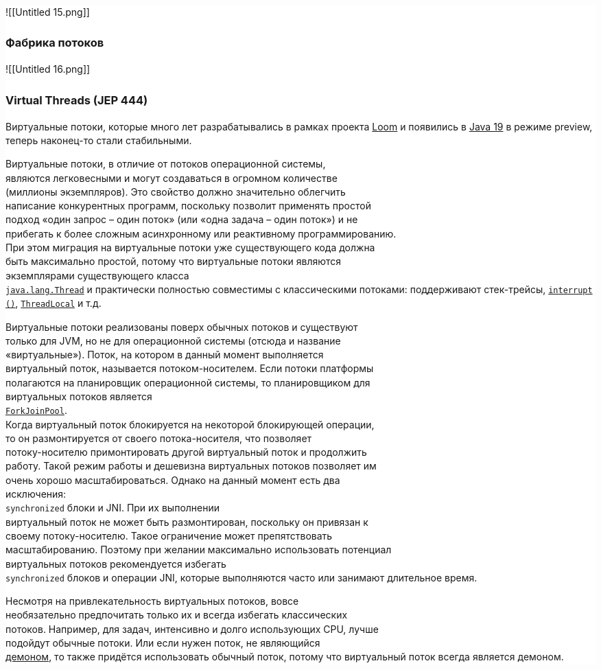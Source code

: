 ![[Untitled 15.png]]

### Фабрика потоков

![[Untitled 16.png]]

  

### Virtual Threads (JEP 444)

Виртуальные потоки, которые много лет разрабатывались в рамках проекта [Loom](https://openjdk.org/projects/loom/) и появились в [Java 19](https://openjdk.org/jeps/425) в режиме preview, теперь наконец-то стали стабильными.

Виртуальные потоки, в отличие от потоков операционной системы,  
являются легковесными и могут создаваться в огромном количестве  
(миллионы экземпляров). Это свойство должно значительно облегчить  
написание конкурентных программ, поскольку позволит применять простой  
подход «один запрос – один поток» (или «одна задача – один поток») и не  
прибегать к более сложным асинхронному или реактивному программированию.  
При этом миграция на виртуальные потоки уже существующего кода должна  
быть максимально простой, потому что виртуальные потоки являются  
экземплярами существующего класса  
[`java.lang.Thread`](https://docs.oracle.com/en/java/javase/21/docs/api/java.base/java/lang/Thread.html) и практически полностью совместимы с классическими потоками: поддерживают стек-трейсы, [`interrupt()`](https://docs.oracle.com/en/java/javase/21/docs/api/java.base/java/lang/Thread.html#interrupt()), [`ThreadLocal`](https://docs.oracle.com/en/java/javase/21/docs/api/java.base/java/lang/ThreadLocal.html) и т.д.

Виртуальные потоки реализованы поверх обычных потоков и существуют  
только для JVM, но не для операционной системы (отсюда и название  
«виртуальные»). Поток, на котором в данный момент выполняется  
виртуальный поток, называется потоком-носителем. Если потоки платформы  
полагаются на планировщик операционной системы, то планировщиком для  
виртуальных потоков является  
[`ForkJoinPool`](https://docs.oracle.com/en/java/javase/21/docs/api/java.base/java/util/concurrent/ForkJoinPool.html).  
Когда виртуальный поток блокируется на некоторой блокирующей операции,  
то он размонтируется от своего потока-носителя, что позволяет  
потоку-носителю примонтировать другой виртуальный поток и продолжить  
работу. Такой режим работы и дешевизна виртуальных потоков позволяет им  
очень хорошо масштабироваться. Однако на данный момент есть два  
исключения:  
`synchronized` блоки и JNI. При их выполнении  
виртуальный поток не может быть размонтирован, поскольку он привязан к  
своему потоку-носителю. Такое ограничение может препятствовать  
масштабированию. Поэтому при желании максимально использовать потенциал  
виртуальных потоков рекомендуется избегать  
`synchronized` блоков и операции JNI, которые выполняются часто или занимают длительное время.

Несмотря на привлекательность виртуальных потоков, вовсе  
необязательно предпочитать только их и всегда избегать классических  
потоков. Например, для задач, интенсивно и долго использующих CPU, лучше  
подойдут обычные потоки. Или если нужен поток, не являющийся  
[демоном](https://docs.oracle.com/en/java/javase/21/docs/api/java.base/java/lang/Thread.html#setDaemon(boolean)), то также придётся использовать обычный поток, потому что виртуальный поток всегда является демоном.
